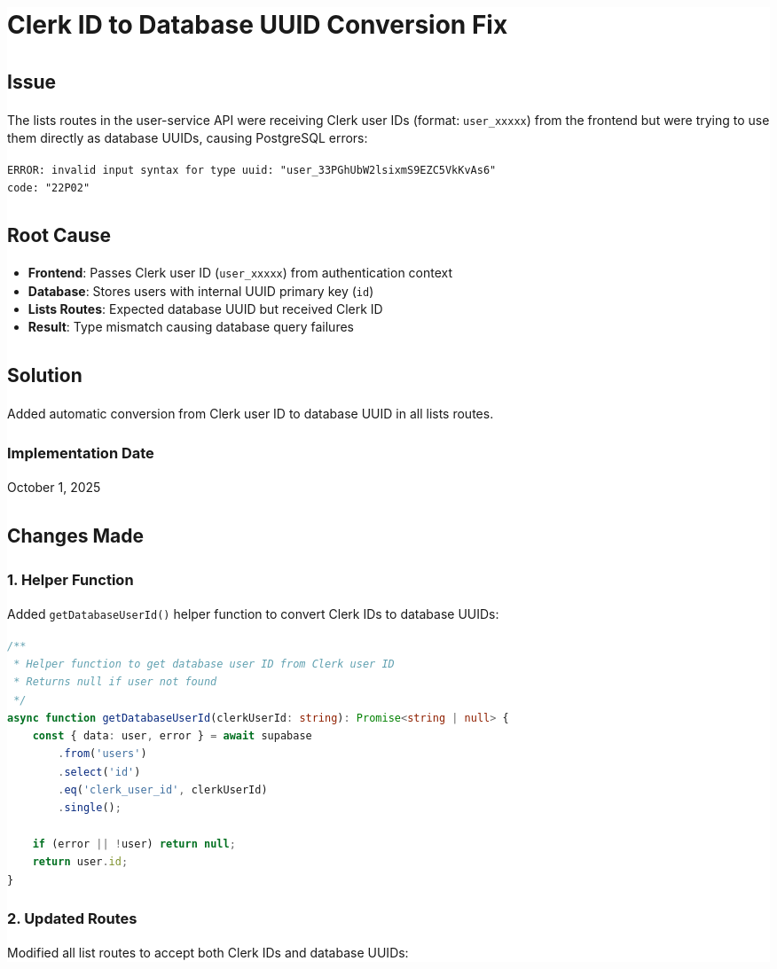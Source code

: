 # Clerk ID to Database UUID Conversion Fix

## Issue
The lists routes in the user-service API were receiving Clerk user IDs (format: `user_xxxxx`) from the frontend but were trying to use them directly as database UUIDs, causing PostgreSQL errors:

```
ERROR: invalid input syntax for type uuid: "user_33PGhUbW2lsixmS9EZC5VkKvAs6"
code: "22P02"
```

## Root Cause
- **Frontend**: Passes Clerk user ID (`user_xxxxx`) from authentication context
- **Database**: Stores users with internal UUID primary key (`id`)
- **Lists Routes**: Expected database UUID but received Clerk ID
- **Result**: Type mismatch causing database query failures

## Solution
Added automatic conversion from Clerk user ID to database UUID in all lists routes.

### Implementation Date
October 1, 2025

## Changes Made

### 1. Helper Function
Added `getDatabaseUserId()` helper function to convert Clerk IDs to database UUIDs:

```typescript
/**
 * Helper function to get database user ID from Clerk user ID
 * Returns null if user not found
 */
async function getDatabaseUserId(clerkUserId: string): Promise<string | null> {
    const { data: user, error } = await supabase
        .from('users')
        .select('id')
        .eq('clerk_user_id', clerkUserId)
        .single();

    if (error || !user) return null;
    return user.id;
}
```

### 2. Updated Routes
Modified all list routes to accept both Clerk IDs and database UUIDs:
